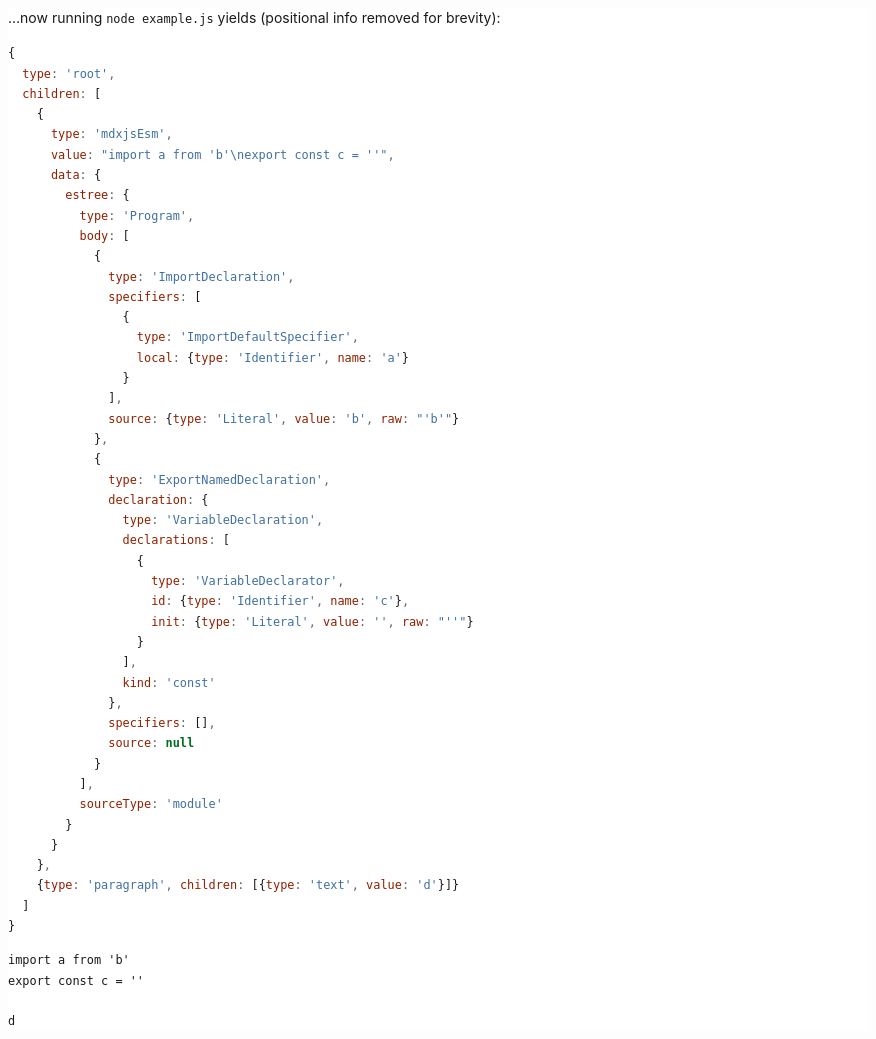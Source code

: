 …now running `node example.js` yields (positional info removed for brevity):

```js
{
  type: 'root',
  children: [
    {
      type: 'mdxjsEsm',
      value: "import a from 'b'\nexport const c = ''",
      data: {
        estree: {
          type: 'Program',
          body: [
            {
              type: 'ImportDeclaration',
              specifiers: [
                {
                  type: 'ImportDefaultSpecifier',
                  local: {type: 'Identifier', name: 'a'}
                }
              ],
              source: {type: 'Literal', value: 'b', raw: "'b'"}
            },
            {
              type: 'ExportNamedDeclaration',
              declaration: {
                type: 'VariableDeclaration',
                declarations: [
                  {
                    type: 'VariableDeclarator',
                    id: {type: 'Identifier', name: 'c'},
                    init: {type: 'Literal', value: '', raw: "''"}
                  }
                ],
                kind: 'const'
              },
              specifiers: [],
              source: null
            }
          ],
          sourceType: 'module'
        }
      }
    },
    {type: 'paragraph', children: [{type: 'text', value: 'd'}]}
  ]
}
```

```markdown
import a from 'b'
export const c = ''

d
```
